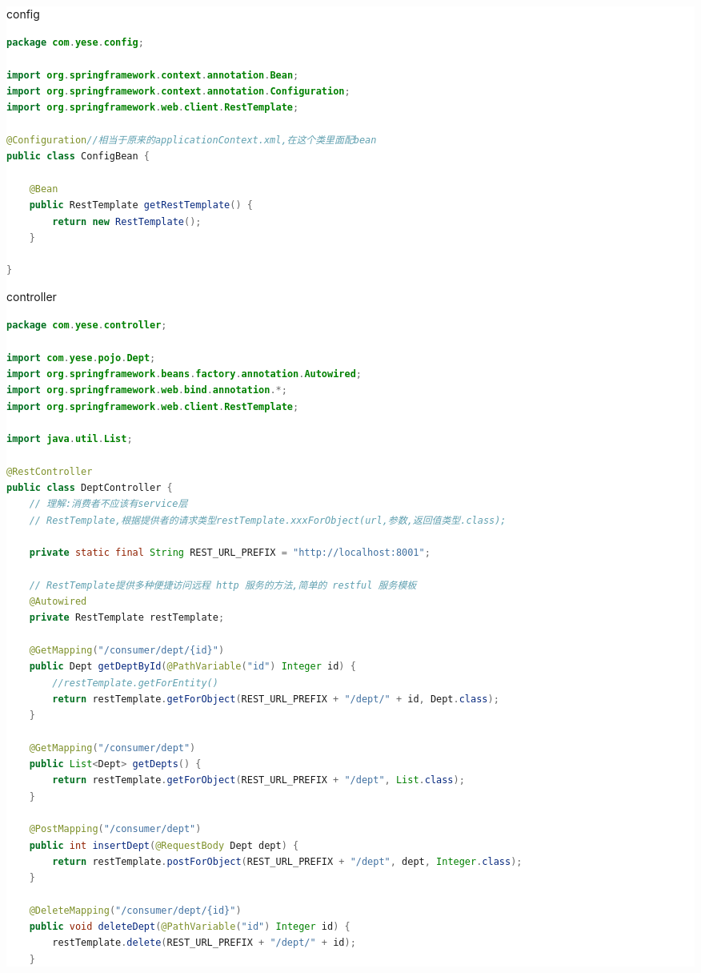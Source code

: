 config

```java
package com.yese.config;

import org.springframework.context.annotation.Bean;
import org.springframework.context.annotation.Configuration;
import org.springframework.web.client.RestTemplate;

@Configuration//相当于原来的applicationContext.xml,在这个类里面配bean
public class ConfigBean {

    @Bean
    public RestTemplate getRestTemplate() {
        return new RestTemplate();
    }

}

```

controller

```java
package com.yese.controller;

import com.yese.pojo.Dept;
import org.springframework.beans.factory.annotation.Autowired;
import org.springframework.web.bind.annotation.*;
import org.springframework.web.client.RestTemplate;

import java.util.List;

@RestController
public class DeptController {
    // 理解:消费者不应该有service层
    // RestTemplate,根据提供者的请求类型restTemplate.xxxForObject(url,参数,返回值类型.class);

    private static final String REST_URL_PREFIX = "http://localhost:8001";

    // RestTemplate提供多种便捷访问远程 http 服务的方法,简单的 restful 服务模板
    @Autowired
    private RestTemplate restTemplate;

    @GetMapping("/consumer/dept/{id}")
    public Dept getDeptById(@PathVariable("id") Integer id) {
        //restTemplate.getForEntity()
        return restTemplate.getForObject(REST_URL_PREFIX + "/dept/" + id, Dept.class);
    }

    @GetMapping("/consumer/dept")
    public List<Dept> getDepts() {
        return restTemplate.getForObject(REST_URL_PREFIX + "/dept", List.class);
    }

    @PostMapping("/consumer/dept")
    public int insertDept(@RequestBody Dept dept) {
        return restTemplate.postForObject(REST_URL_PREFIX + "/dept", dept, Integer.class);
    }

    @DeleteMapping("/consumer/dept/{id}")
    public void deleteDept(@PathVariable("id") Integer id) {
        restTemplate.delete(REST_URL_PREFIX + "/dept/" + id);
    }

```